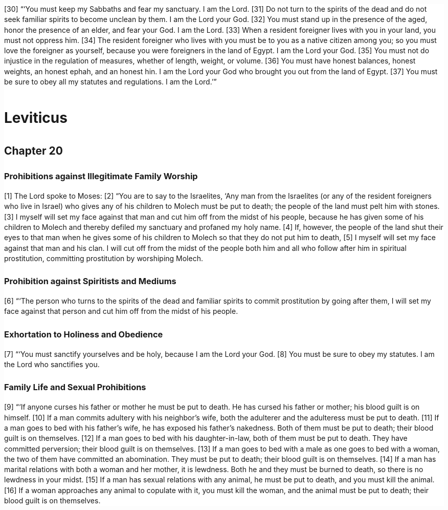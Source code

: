 [30] “‘You must keep my Sabbaths and fear my sanctuary. I am the Lord.
[31] Do not turn to the spirits of the dead and do not seek familiar spirits to become unclean by them. I am the Lord your God.
[32] You must stand up in the presence of the aged, honor the presence of an elder, and fear your God. I am the Lord.
[33] When a resident foreigner lives with you in your land, you must not oppress him.
[34] The resident foreigner who lives with you must be to you as a native citizen among you; so you must love the foreigner as yourself, because you were foreigners in the land of Egypt. I am the Lord your God.
[35] You must not do injustice in the regulation of measures, whether of length, weight, or volume.
[36] You must have honest balances, honest weights, an honest ephah, and an honest hin. I am the Lord your God who brought you out from the land of Egypt.
[37] You must be sure to obey all my statutes and regulations. I am the Lord.’”
# Leviticus

## Chapter 20 


### Prohibitions against Illegitimate Family Worship

[1] The Lord spoke to Moses:
[2] “You are to say to the Israelites, ‘Any man from the Israelites (or any of the resident foreigners who live in Israel) who gives any of his children to Molech must be put to death; the people of the land must pelt him with stones.
[3] I myself will set my face against that man and cut him off from the midst of his people, because he has given some of his children to Molech and thereby defiled my sanctuary and profaned my holy name.
[4] If, however, the people of the land shut their eyes to that man when he gives some of his children to Molech so that they do not put him to death,
[5] I myself will set my face against that man and his clan. I will cut off from the midst of the people both him and all who follow after him in spiritual prostitution, committing prostitution by worshiping Molech.

### Prohibition against Spiritists and Mediums

[6] “‘The person who turns to the spirits of the dead and familiar spirits to commit prostitution by going after them, I will set my face against that person and cut him off from the midst of his people.

### Exhortation to Holiness and Obedience

[7] “‘You must sanctify yourselves and be holy, because I am the Lord your God.
[8] You must be sure to obey my statutes. I am the Lord who sanctifies you.

### Family Life and Sexual Prohibitions

[9] “‘If anyone curses his father or mother he must be put to death. He has cursed his father or mother; his blood guilt is on himself.
[10] If a man commits adultery with his neighbor’s wife, both the adulterer and the adulteress must be put to death.
[11] If a man goes to bed with his father’s wife, he has exposed his father’s nakedness. Both of them must be put to death; their blood guilt is on themselves.
[12] If a man goes to bed with his daughter-in-law, both of them must be put to death. They have committed perversion; their blood guilt is on themselves.
[13] If a man goes to bed with a male as one goes to bed with a woman, the two of them have committed an abomination. They must be put to death; their blood guilt is on themselves.
[14] If a man has marital relations with both a woman and her mother, it is lewdness. Both he and they must be burned to death, so there is no lewdness in your midst.
[15] If a man has sexual relations with any animal, he must be put to death, and you must kill the animal.
[16] If a woman approaches any animal to copulate with it, you must kill the woman, and the animal must be put to death; their blood guilt is on themselves.